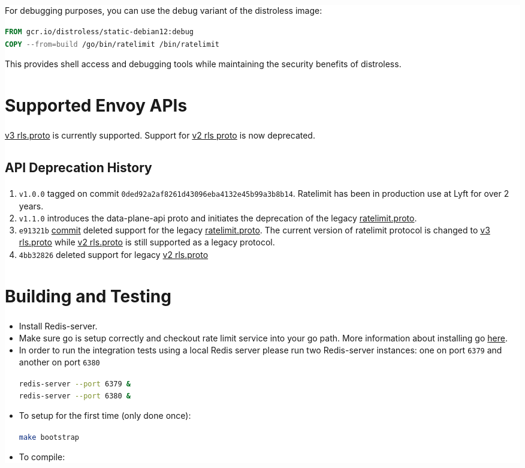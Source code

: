 For debugging purposes, you can use the debug variant of the distroless image:

```dockerfile
FROM gcr.io/distroless/static-debian12:debug
COPY --from=build /go/bin/ratelimit /bin/ratelimit
```

This provides shell access and debugging tools while maintaining the security benefits of distroless.

# Supported Envoy APIs

[v3 rls.proto](https://github.com/envoyproxy/data-plane-api/blob/master/envoy/service/ratelimit/v3/rls.proto) is currently supported.
Support for [v2 rls proto](https://github.com/envoyproxy/data-plane-api/blob/master/envoy/service/ratelimit/v2/rls.proto) is now deprecated.

## API Deprecation History

1. `v1.0.0` tagged on commit `0ded92a2af8261d43096eba4132e45b99a3b8b14`. Ratelimit has been in production use at Lyft for over 2 years.
2. `v1.1.0` introduces the data-plane-api proto and initiates the deprecation of the legacy [ratelimit.proto](https://github.com/lyft/ratelimit/blob/0ded92a2af8261d43096eba4132e45b99a3b8b14/proto/ratelimit/ratelimit.proto).
3. `e91321b` [commit](https://github.com/envoyproxy/ratelimit/commit/e91321b10f1ad7691d0348e880bd75d0fca05758) deleted support for the legacy [ratelimit.proto](https://github.com/envoyproxy/ratelimit/blob/0ded92a2af8261d43096eba4132e45b99a3b8b14/proto/ratelimit/ratelimit.proto).
   The current version of ratelimit protocol is changed to [v3 rls.proto](https://github.com/envoyproxy/data-plane-api/blob/master/envoy/service/ratelimit/v3/rls.proto)
   while [v2 rls.proto](https://github.com/envoyproxy/data-plane-api/blob/master/envoy/service/ratelimit/v3/rls.proto) is still supported
   as a legacy protocol.
4. `4bb32826` deleted support for legacy [v2 rls.proto](https://github.com/envoyproxy/data-plane-api/blob/master/envoy/service/ratelimit/v3/rls.proto)

# Building and Testing

- Install Redis-server.
- Make sure go is setup correctly and checkout rate limit service into your go path. More information about installing
  go [here](https://golang.org/doc/install).
- In order to run the integration tests using a local Redis server please run two Redis-server instances: one on port `6379` and another on port `6380`
  ```bash
  redis-server --port 6379 &
  redis-server --port 6380 &
  ```
- To setup for the first time (only done once):
  ```bash
  make bootstrap
  ```
- To compile:
